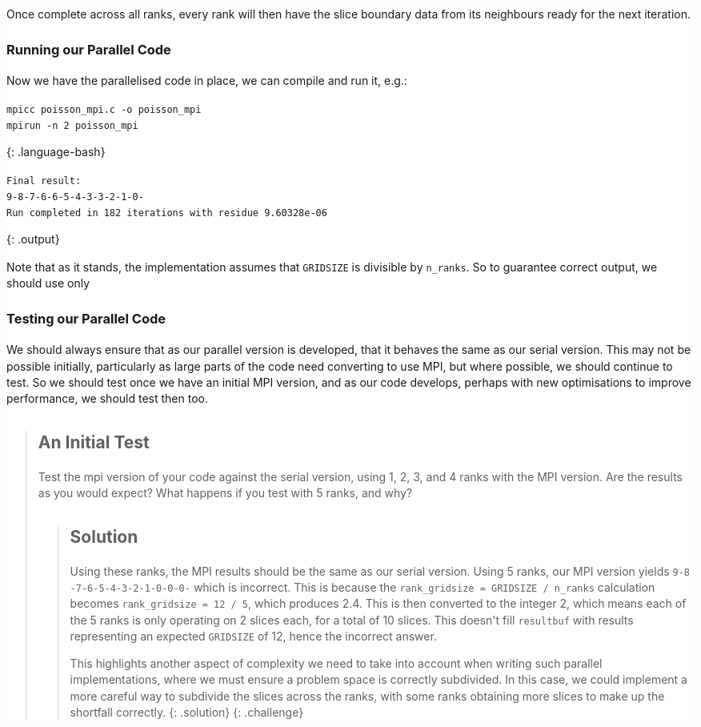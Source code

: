 Once complete across all ranks, every rank will then have the slice boundary data from its neighbours ready for the next iteration.

### Running our Parallel Code

Now we have the parallelised code in place, we can compile and run it, e.g.:

~~~
mpicc poisson_mpi.c -o poisson_mpi
mpirun -n 2 poisson_mpi
~~~
{: .language-bash}

~~~
Final result:
9-8-7-6-6-5-4-3-3-2-1-0-
Run completed in 182 iterations with residue 9.60328e-06
~~~
{: .output}

Note that as it stands, the implementation assumes that `GRIDSIZE` is divisible by `n_ranks`.
So to guarantee correct output, we should use only 

### Testing our Parallel Code

We should always ensure that as our parallel version is developed, that it behaves the same as our serial version.
This may not be possible initially, particularly as large parts of the code need converting to use MPI, but where possible, we should continue to test. So we should test once we have an initial MPI version, and as our code develops, perhaps with new optimisations to improve performance, we should test then too.

> ## An Initial Test
> 
> Test the mpi version of your code against the serial version, using 1, 2, 3, and 4 ranks with the MPI version.
> Are the results as you would expect?
> What happens if you test with 5 ranks, and why?
> 
> > ## Solution
> >
> > Using these ranks, the MPI results should be the same as our serial version.
> > Using 5 ranks, our MPI version yields `9-8-7-6-5-4-3-2-1-0-0-0-` which is incorrect.
> > This is because the `rank_gridsize = GRIDSIZE / n_ranks` calculation becomes `rank_gridsize = 12 / 5`, which produces 2.4.
> > This is then converted to the integer 2, which means each of the 5 ranks is only operating on 2 slices each, for a total of 10 slices.
> > This doesn't fill `resultbuf` with results representing an expected `GRIDSIZE` of 12, hence the incorrect answer.
> >
> > This highlights another aspect of complexity we need to take into account when writing such parallel implementations, where we must ensure a problem space is correctly subdivided.
> > In this case, we could implement a more careful way to subdivide the slices across the ranks, with some ranks obtaining more slices to make up the shortfall correctly.
>{: .solution}
{: .challenge}
